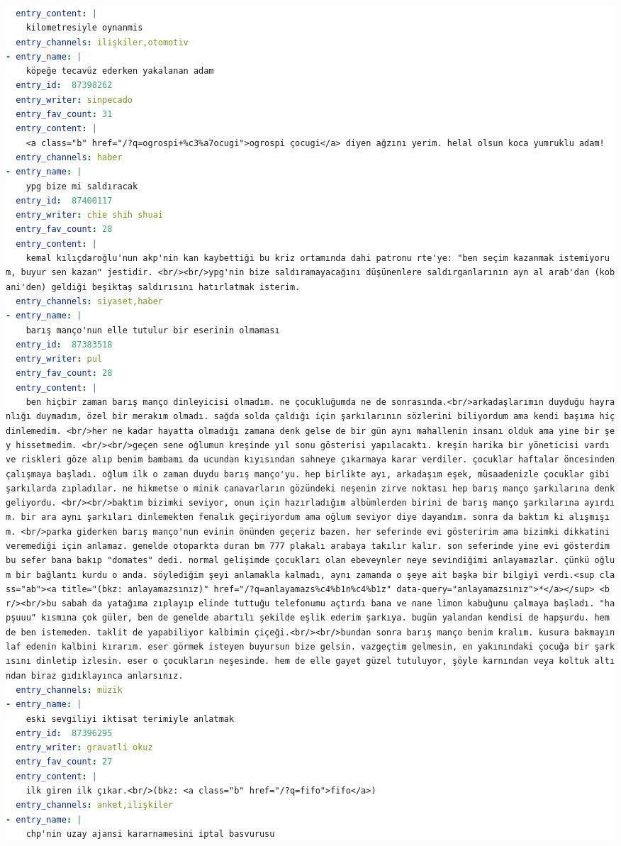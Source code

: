 ```yaml
  entry_content: |
    kilometresiyle oynanmis
  entry_channels: ilişkiler,otomotiv
- entry_name: |
    köpeğe tecavüz ederken yakalanan adam
  entry_id:  87398262
  entry_writer: sinpecado
  entry_fav_count: 31
  entry_content: |
    <a class="b" href="/?q=ogrospi+%c3%a7ocugi">ogrospi çocugi</a> diyen ağzını yerim. helal olsun koca yumruklu adam!
  entry_channels: haber
- entry_name: |
    ypg bize mi saldıracak
  entry_id:  87400117
  entry_writer: chie shih shuai
  entry_fav_count: 28
  entry_content: |
    kemal kılıçdaroğlu'nun akp'nin kan kaybettiği bu kriz ortamında dahi patronu rte'ye: "ben seçim kazanmak istemiyorum, buyur sen kazan" jestidir. <br/><br/>ypg'nin bize saldıramayacağını düşünenlere saldırganlarının ayn al arab'dan (kobani'den) geldiği beşiktaş saldırısını hatırlatmak isterim.
  entry_channels: siyaset,haber
- entry_name: |
    barış manço'nun elle tutulur bir eserinin olmaması
  entry_id:  87383518
  entry_writer: pul
  entry_fav_count: 28
  entry_content: |
    ben hiçbir zaman barış manço dinleyicisi olmadım. ne çocukluğumda ne de sonrasında.<br/>arkadaşlarımın duyduğu hayranlığı duymadım, özel bir merakım olmadı. sağda solda çaldığı için şarkılarının sözlerini biliyordum ama kendi başıma hiç dinlemedim. <br/>her ne kadar hayatta olmadığı zamana denk gelse de bir gün aynı mahallenin insanı olduk ama yine bir şey hissetmedim. <br/><br/>geçen sene oğlumun kreşinde yıl sonu gösterisi yapılacaktı. kreşin harika bir yöneticisi vardı ve riskleri göze alıp benim bambamı da ucundan kıyısından sahneye çıkarmaya karar verdiler. çocuklar haftalar öncesinden çalışmaya başladı. oğlum ilk o zaman duydu barış manço'yu. hep birlikte ayı, arkadaşım eşek, müsaadenizle çocuklar gibi şarkılarda zıpladılar. ne hikmetse o minik canavarların gözündeki neşenin zirve noktası hep barış manço şarkılarına denk geliyordu. <br/><br/>baktım bizimki seviyor, onun için hazırladığım albümlerden birini de barış manço şarkılarına ayırdım. bir ara aynı şarkıları dinlemekten fenalık geçiriyordum ama oğlum seviyor diye dayandım. sonra da baktım ki alışmışım. <br/>parka giderken barış manço'nun evinin önünden geçeriz bazen. her seferinde evi gösteririm ama bizimki dikkatini veremediği için anlamaz. genelde otoparkta duran bm 777 plakalı arabaya takılır kalır. son seferinde yine evi gösterdim bu sefer bana bakıp "domates" dedi. normal gelişimde çocukları olan ebeveynler neye sevindiğimi anlayamazlar. çünkü oğlum bir bağlantı kurdu o anda. söylediğim şeyi anlamakla kalmadı, aynı zamanda o şeye ait başka bir bilgiyi verdi.<sup class="ab"><a title="(bkz: anlayamazsınız)" href="/?q=anlayamazs%c4%b1n%c4%b1z" data-query="anlayamazsınız">*</a></sup> <br/><br/>bu sabah da yatağıma zıplayıp elinde tuttuğu telefonumu açtırdı bana ve nane limon kabuğunu çalmaya başladı. "hapşuuu" kısmına çok güler, ben de genelde abartılı şekilde eşlik ederim şarkıya. bugün yalandan kendisi de hapşurdu. hem de ben istemeden. taklit de yapabiliyor kalbimin çiçeği.<br/><br/>bundan sonra barış manço benim kralım. kusura bakmayın laf edenin kalbini kırarım. eser görmek isteyen buyursun bize gelsin. vazgeçtim gelmesin, en yakınındaki çocuğa bir şarkısını dinletip izlesin. eser o çocukların neşesinde. hem de elle gayet güzel tutuluyor, şöyle karnından veya koltuk altından biraz gıdıklayınca anlarsınız.
  entry_channels: müzik
- entry_name: |
    eski sevgiliyi iktisat terimiyle anlatmak
  entry_id:  87396295
  entry_writer: gravatli okuz
  entry_fav_count: 27
  entry_content: |
    ilk giren ilk çıkar.<br/>(bkz: <a class="b" href="/?q=fifo">fifo</a>)
  entry_channels: anket,ilişkiler
- entry_name: |
    chp'nin uzay ajansi kararnamesini iptal basvurusu
```